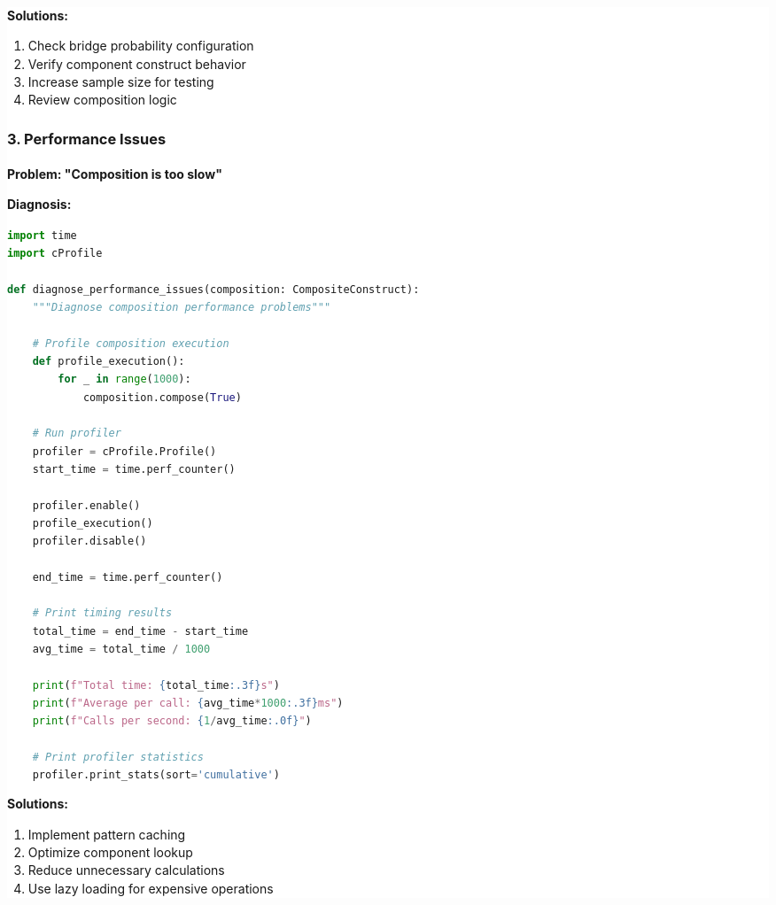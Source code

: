 ```python
```

**Solutions:**
1. Check bridge probability configuration
2. Verify component construct behavior
3. Increase sample size for testing
4. Review composition logic

### 3. Performance Issues

**Problem: "Composition is too slow"**

**Diagnosis:**
```python
import time
import cProfile

def diagnose_performance_issues(composition: CompositeConstruct):
    """Diagnose composition performance problems"""

    # Profile composition execution
    def profile_execution():
        for _ in range(1000):
            composition.compose(True)

    # Run profiler
    profiler = cProfile.Profile()
    start_time = time.perf_counter()

    profiler.enable()
    profile_execution()
    profiler.disable()

    end_time = time.perf_counter()

    # Print timing results
    total_time = end_time - start_time
    avg_time = total_time / 1000

    print(f"Total time: {total_time:.3f}s")
    print(f"Average per call: {avg_time*1000:.3f}ms")
    print(f"Calls per second: {1/avg_time:.0f}")

    # Print profiler statistics
    profiler.print_stats(sort='cumulative')
```

**Solutions:**
1. Implement pattern caching
2. Optimize component lookup
3. Reduce unnecessary calculations
4. Use lazy loading for expensive operations
